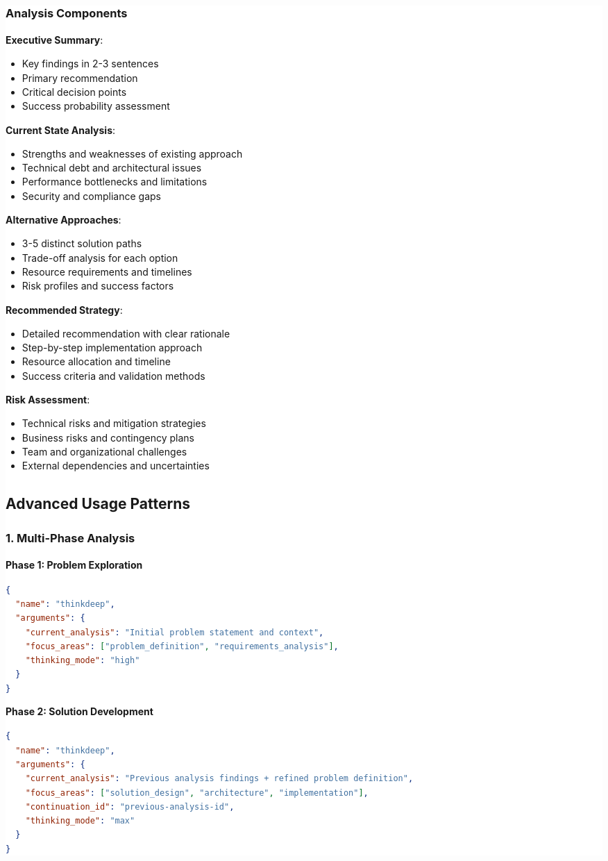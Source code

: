 
### Analysis Components

**Executive Summary**:
- Key findings in 2-3 sentences
- Primary recommendation
- Critical decision points
- Success probability assessment

**Current State Analysis**:
- Strengths and weaknesses of existing approach
- Technical debt and architectural issues
- Performance bottlenecks and limitations
- Security and compliance gaps

**Alternative Approaches**:
- 3-5 distinct solution paths
- Trade-off analysis for each option
- Resource requirements and timelines
- Risk profiles and success factors

**Recommended Strategy**:
- Detailed recommendation with clear rationale
- Step-by-step implementation approach
- Resource allocation and timeline
- Success criteria and validation methods

**Risk Assessment**:
- Technical risks and mitigation strategies
- Business risks and contingency plans
- Team and organizational challenges
- External dependencies and uncertainties

## Advanced Usage Patterns

### 1. Multi-Phase Analysis

**Phase 1: Problem Exploration**
```json
{
  "name": "thinkdeep",
  "arguments": {
    "current_analysis": "Initial problem statement and context",
    "focus_areas": ["problem_definition", "requirements_analysis"],
    "thinking_mode": "high"
  }
}
```

**Phase 2: Solution Development**
```json
{
  "name": "thinkdeep", 
  "arguments": {
    "current_analysis": "Previous analysis findings + refined problem definition",
    "focus_areas": ["solution_design", "architecture", "implementation"],
    "continuation_id": "previous-analysis-id",
    "thinking_mode": "max"
  }
}
```
